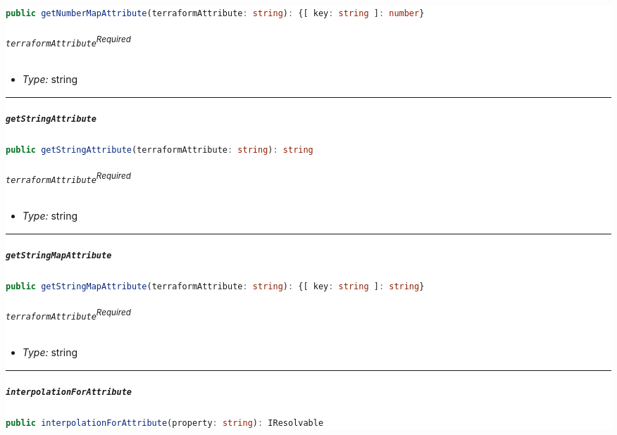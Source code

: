 ```typescript
public getNumberMapAttribute(terraformAttribute: string): {[ key: string ]: number}
```

###### `terraformAttribute`<sup>Required</sup> <a name="terraformAttribute" id="@cdktf/provider-cloudflare.dataCloudflareD1Database.DataCloudflareD1DatabaseFilterOutputReference.getNumberMapAttribute.parameter.terraformAttribute"></a>

- *Type:* string

---

##### `getStringAttribute` <a name="getStringAttribute" id="@cdktf/provider-cloudflare.dataCloudflareD1Database.DataCloudflareD1DatabaseFilterOutputReference.getStringAttribute"></a>

```typescript
public getStringAttribute(terraformAttribute: string): string
```

###### `terraformAttribute`<sup>Required</sup> <a name="terraformAttribute" id="@cdktf/provider-cloudflare.dataCloudflareD1Database.DataCloudflareD1DatabaseFilterOutputReference.getStringAttribute.parameter.terraformAttribute"></a>

- *Type:* string

---

##### `getStringMapAttribute` <a name="getStringMapAttribute" id="@cdktf/provider-cloudflare.dataCloudflareD1Database.DataCloudflareD1DatabaseFilterOutputReference.getStringMapAttribute"></a>

```typescript
public getStringMapAttribute(terraformAttribute: string): {[ key: string ]: string}
```

###### `terraformAttribute`<sup>Required</sup> <a name="terraformAttribute" id="@cdktf/provider-cloudflare.dataCloudflareD1Database.DataCloudflareD1DatabaseFilterOutputReference.getStringMapAttribute.parameter.terraformAttribute"></a>

- *Type:* string

---

##### `interpolationForAttribute` <a name="interpolationForAttribute" id="@cdktf/provider-cloudflare.dataCloudflareD1Database.DataCloudflareD1DatabaseFilterOutputReference.interpolationForAttribute"></a>

```typescript
public interpolationForAttribute(property: string): IResolvable
```
